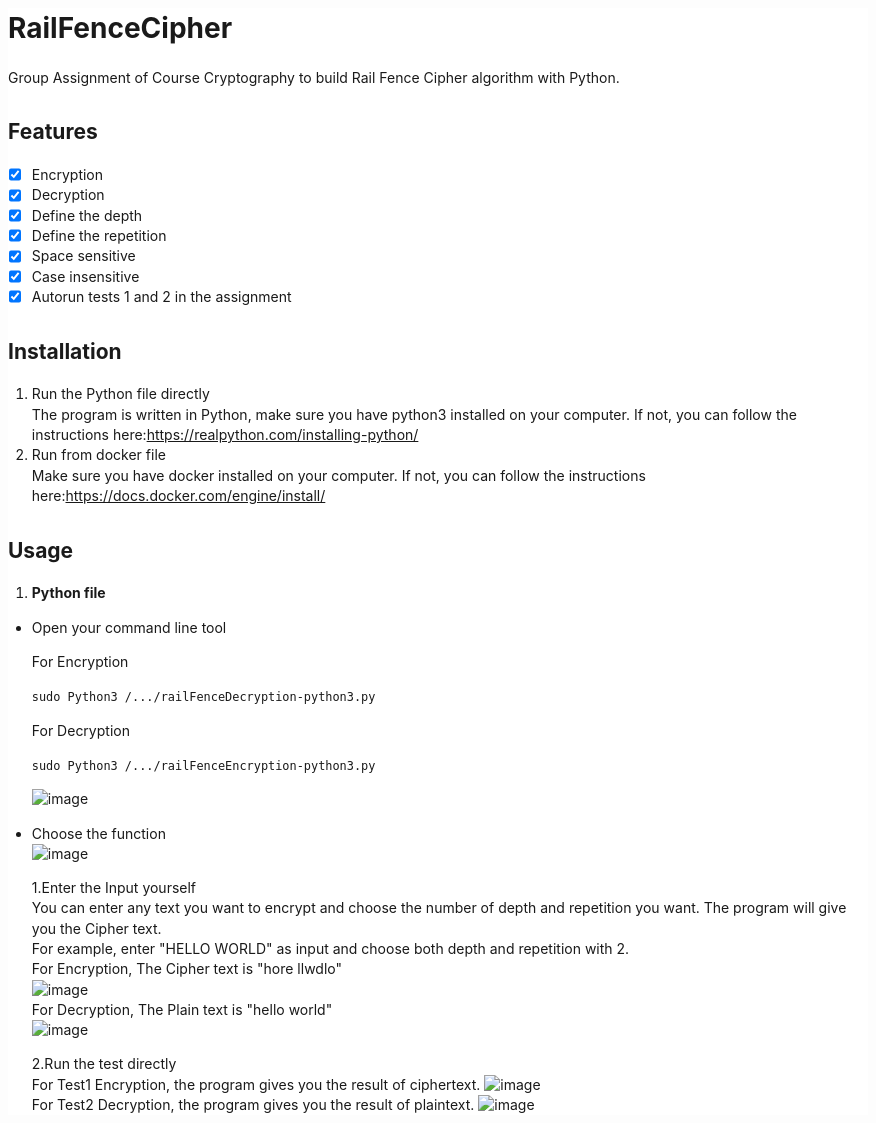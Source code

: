 # RailFenceCipher
Group Assignment of Course Cryptography to build Rail Fence Cipher algorithm with Python.
## Features
- [x] Encryption
- [x] Decryption
- [x] Define the depth
- [x] Define the repetition
- [x] Space sensitive
- [X] Case insensitive
- [x] Autorun tests 1 and 2 in the assignment
## Installation
1. Run the Python file directly  
The program is written in Python, make sure you have python3 installed on your computer. If not, you can follow the instructions here:https://realpython.com/installing-python/
2. Run from docker file  
Make sure you have docker installed on your computer. If not, you can follow the instructions here:https://docs.docker.com/engine/install/
## Usage
1. **Python file**  
- Open your command line tool  
  
  For Encryption
  ```
  sudo Python3 /.../railFenceDecryption-python3.py
  ``` 
  For Decryption
  ```
  sudo Python3 /.../railFenceEncryption-python3.py
  ```
  <img width="686" alt="image" src="https://github.com/arcadylee/RailFenceCipher/assets/80624027/6d39dc55-7347-495c-955e-250dcefb9166">
  
- Choose the function  
   <img width="280" alt="image" src="https://github.com/arcadylee/RailFenceCipher/assets/80624027/22856114-37ce-41dc-894d-a1a736d1db1d">

  1.Enter the Input yourself  
  You can enter any text you want to encrypt and choose the number of depth and repetition you want. The program will give you the Cipher text.  
  For example, enter "HELLO WORLD" as input and choose both depth and repetition with 2.  
  For Encryption, The Cipher text is "hore llwdlo"  
  <img width="325" alt="image" src="https://github.com/arcadylee/RailFenceCipher/assets/80624027/6141f4fb-3472-4444-8c2a-2683a2a514d7">  
  For Decryption, The Plain text is "hello world"  
  <img width="322" alt="image" src="https://github.com/arcadylee/RailFenceCipher/assets/80624027/ba6ad96a-49c0-48a9-a326-611898799105">
  
  2.Run the test directly  
  For Test1 Encryption, the program gives you the result of ciphertext.
  <img width="566" alt="image" src="https://github.com/arcadylee/RailFenceCipher/assets/80624027/1596552e-843e-4cd9-8266-673fb4112007">  
  For Test2 Decryption, the program gives you the result of plaintext.
  <img width="570" alt="image" src="https://github.com/arcadylee/RailFenceCipher/assets/80624027/038fd162-6d25-4b2d-9787-c5b086abdab4">  
